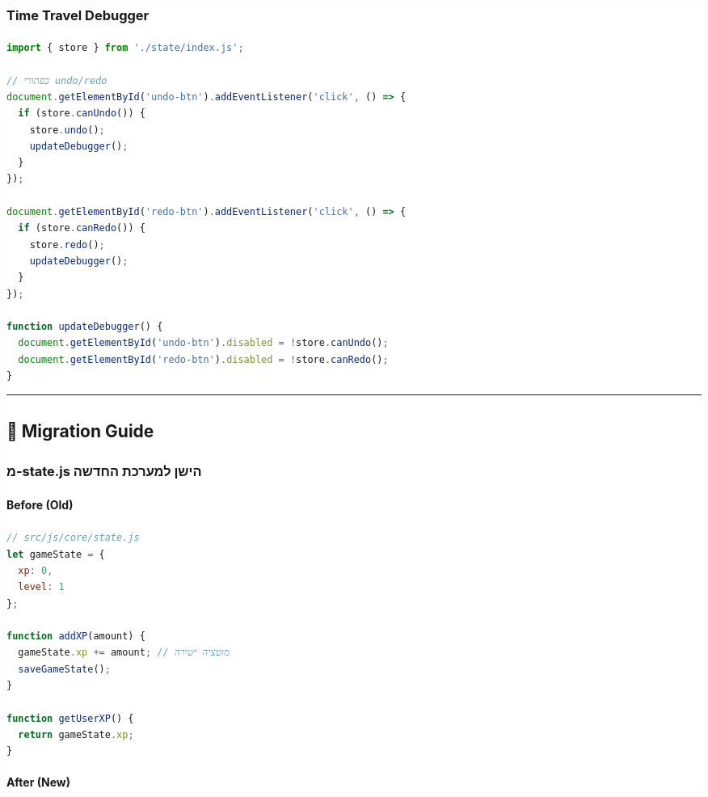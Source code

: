 ### Time Travel Debugger

```javascript
import { store } from './state/index.js';

// כפתורי undo/redo
document.getElementById('undo-btn').addEventListener('click', () => {
  if (store.canUndo()) {
    store.undo();
    updateDebugger();
  }
});

document.getElementById('redo-btn').addEventListener('click', () => {
  if (store.canRedo()) {
    store.redo();
    updateDebugger();
  }
});

function updateDebugger() {
  document.getElementById('undo-btn').disabled = !store.canUndo();
  document.getElementById('redo-btn').disabled = !store.canRedo();
}
```

---

## 🔄 Migration Guide

### מ-state.js הישן למערכת החדשה

#### Before (Old)

```javascript
// src/js/core/state.js
let gameState = {
  xp: 0,
  level: 1
};

function addXP(amount) {
  gameState.xp += amount; // מוטציה ישירה
  saveGameState();
}

function getUserXP() {
  return gameState.xp;
}
```

#### After (New)
